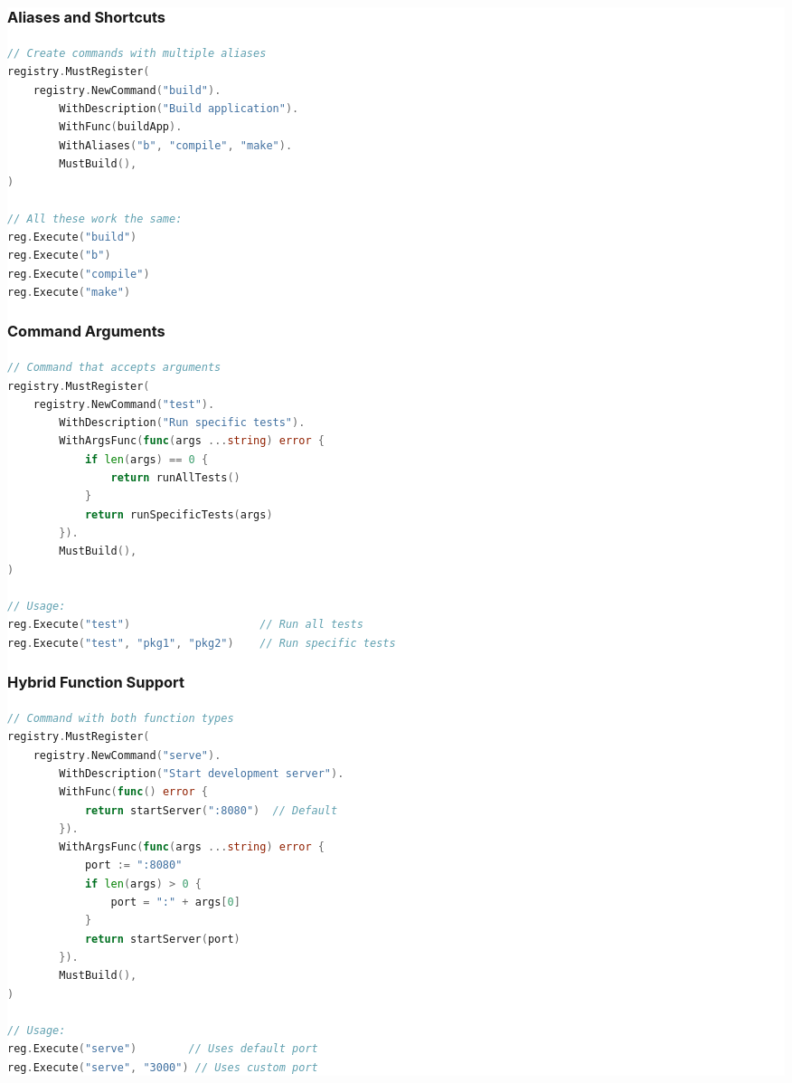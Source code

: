 ### Aliases and Shortcuts

```go
// Create commands with multiple aliases
registry.MustRegister(
    registry.NewCommand("build").
        WithDescription("Build application").
        WithFunc(buildApp).
        WithAliases("b", "compile", "make").
        MustBuild(),
)

// All these work the same:
reg.Execute("build")
reg.Execute("b")
reg.Execute("compile")
reg.Execute("make")
```

### Command Arguments

```go
// Command that accepts arguments
registry.MustRegister(
    registry.NewCommand("test").
        WithDescription("Run specific tests").
        WithArgsFunc(func(args ...string) error {
            if len(args) == 0 {
                return runAllTests()
            }
            return runSpecificTests(args)
        }).
        MustBuild(),
)

// Usage:
reg.Execute("test")                    // Run all tests
reg.Execute("test", "pkg1", "pkg2")    // Run specific tests
```

### Hybrid Function Support

```go
// Command with both function types
registry.MustRegister(
    registry.NewCommand("serve").
        WithDescription("Start development server").
        WithFunc(func() error {
            return startServer(":8080")  // Default
        }).
        WithArgsFunc(func(args ...string) error {
            port := ":8080"
            if len(args) > 0 {
                port = ":" + args[0]
            }
            return startServer(port)
        }).
        MustBuild(),
)

// Usage:
reg.Execute("serve")        // Uses default port
reg.Execute("serve", "3000") // Uses custom port
```
